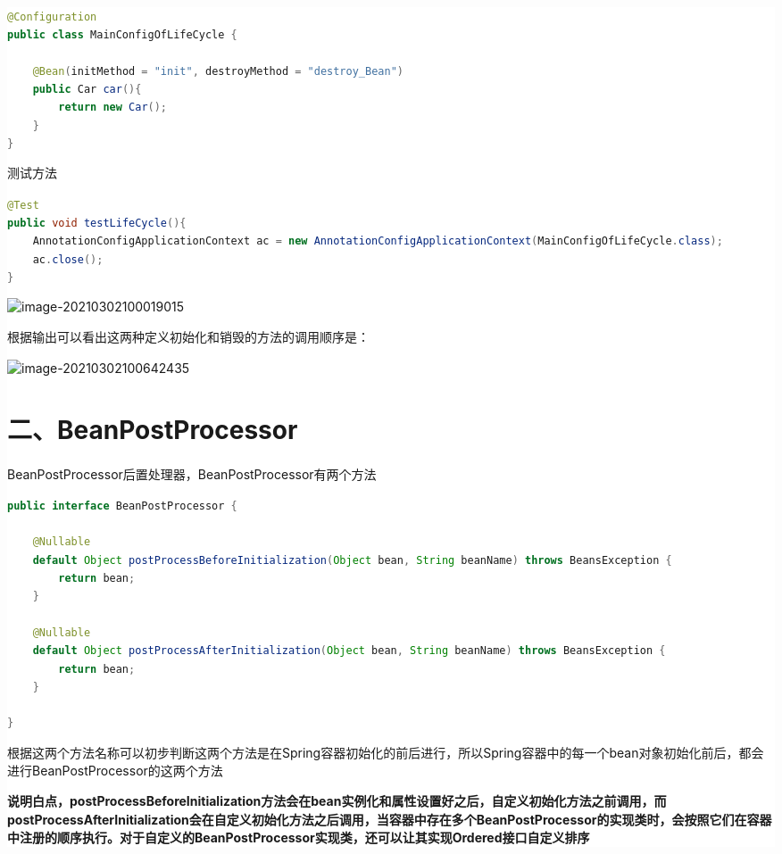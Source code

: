 ```java
@Configuration
public class MainConfigOfLifeCycle {

    @Bean(initMethod = "init", destroyMethod = "destroy_Bean")
    public Car car(){
        return new Car();
    }
}
```

测试方法

```java
@Test
public void testLifeCycle(){
    AnnotationConfigApplicationContext ac = new AnnotationConfigApplicationContext(MainConfigOfLifeCycle.class);
    ac.close();
}
```

![image-20210302100019015](http://cdn.noteblogs.cn/image-20210302100019015.png)

根据输出可以看出这两种定义初始化和销毁的方法的调用顺序是：

![image-20210302100642435](http://cdn.noteblogs.cn/image-20210302100642435.png)

# 二、BeanPostProcessor

BeanPostProcessor后置处理器，BeanPostProcessor有两个方法

```java
public interface BeanPostProcessor {

	@Nullable
	default Object postProcessBeforeInitialization(Object bean, String beanName) throws BeansException {
		return bean;
	}

	@Nullable
	default Object postProcessAfterInitialization(Object bean, String beanName) throws BeansException {
		return bean;
	}

}
```

根据这两个方法名称可以初步判断这两个方法是在Spring容器初始化的前后进行，所以Spring容器中的每一个bean对象初始化前后，都会进行BeanPostProcessor的这两个方法

**说明白点，postProcessBeforeInitialization方法会在bean实例化和属性设置好之后，自定义初始化方法之前调用，而postProcessAfterInitialization会在自定义初始化方法之后调用，当容器中存在多个BeanPostProcessor的实现类时，会按照它们在容器中注册的顺序执行。对于自定义的BeanPostProcessor实现类，还可以让其实现Ordered接口自定义排序**
